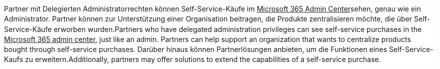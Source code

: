 <span data-ttu-id="344c8-182">Partner mit Delegierten Administratorrechten können Self-Service-Käufe im <a href="https://go.microsoft.com/fwlink/p/?linkid=2024339" target="_blank">Microsoft 365 Admin Center</a>sehen, genau wie ein Administrator. Partner können zur Unterstützung einer Organisation beitragen, die Produkte zentralisieren möchte, die über Self-Service-Käufe erworben wurden.</span><span class="sxs-lookup"><span data-stu-id="344c8-182">Partners who have delegated administration privileges can see self-service purchases in the <a href="https://go.microsoft.com/fwlink/p/?linkid=2024339" target="_blank">Microsoft 365 admin center</a>, just like an admin. Partners can help support an organization that wants to centralize products bought through self-service purchases.</span></span> <span data-ttu-id="344c8-183">Darüber hinaus können Partnerlösungen anbieten, um die Funktionen eines Self-Service-Kaufs zu erweitern.</span><span class="sxs-lookup"><span data-stu-id="344c8-183">Additionally, partners may offer solutions to extend the capabilities of a self-service purchase.</span></span>